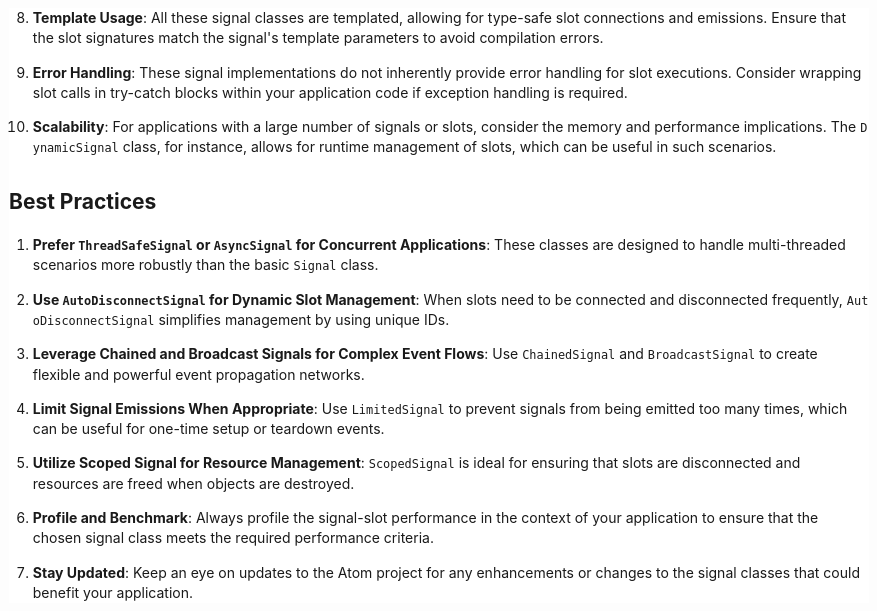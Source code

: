 8. **Template Usage**: All these signal classes are templated, allowing for type-safe slot connections and emissions. Ensure that the slot signatures match the signal's template parameters to avoid compilation errors.

9. **Error Handling**: These signal implementations do not inherently provide error handling for slot executions. Consider wrapping slot calls in try-catch blocks within your application code if exception handling is required.

10. **Scalability**: For applications with a large number of signals or slots, consider the memory and performance implications. The `DynamicSignal` class, for instance, allows for runtime management of slots, which can be useful in such scenarios.

## Best Practices

1. **Prefer `ThreadSafeSignal` or `AsyncSignal` for Concurrent Applications**: These classes are designed to handle multi-threaded scenarios more robustly than the basic `Signal` class.

2. **Use `AutoDisconnectSignal` for Dynamic Slot Management**: When slots need to be connected and disconnected frequently, `AutoDisconnectSignal` simplifies management by using unique IDs.

3. **Leverage Chained and Broadcast Signals for Complex Event Flows**: Use `ChainedSignal` and `BroadcastSignal` to create flexible and powerful event propagation networks.

4. **Limit Signal Emissions When Appropriate**: Use `LimitedSignal` to prevent signals from being emitted too many times, which can be useful for one-time setup or teardown events.

5. **Utilize Scoped Signal for Resource Management**: `ScopedSignal` is ideal for ensuring that slots are disconnected and resources are freed when objects are destroyed.

6. **Profile and Benchmark**: Always profile the signal-slot performance in the context of your application to ensure that the chosen signal class meets the required performance criteria.

7. **Stay Updated**: Keep an eye on updates to the Atom project for any enhancements or changes to the signal classes that could benefit your application.
